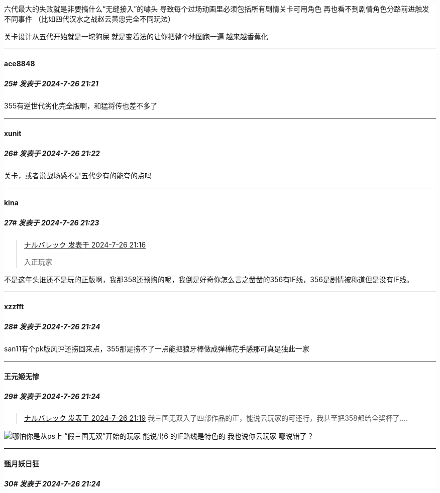 六代最大的失败就是非要搞什么“无缝接入”的噱头 
导致每个过场动画里必须包括所有剧情关卡可用角色 
再也看不到剧情角色分路前进触发不同事件
（比如四代汉水之战赵云黄忠完全不同玩法）

关卡设计从五代开始就是一坨狗屎 就是变着法的让你把整个地图跑一遍 越来越香蕉化

*****

####  ace8848  
##### 25#       发表于 2024-7-26 21:21

355有逆世代劣化完全版啊，和猛将传也差不多了

*****

####  xunit  
##### 26#       发表于 2024-7-26 21:22

关卡，或者说战场感不是五代少有的能夸的点吗

*****

####  kina  
##### 27#       发表于 2024-7-26 21:23

<blockquote><a href="httphttps://bbs.saraba1st.com/2b/forum.php?mod=redirect&amp;goto=findpost&amp;pid=65706396&amp;ptid=2192879" target="_blank">ナルバレック 发表于 2024-7-26 21:16</a>

入正玩家</blockquote>
不是这年头谁还不是玩的正版啊，我那358还预购的呢，我倒是好奇你怎么言之凿凿的356有IF线，356是剧情被称道但是没有IF线。

*****

####  xzzfft  
##### 28#       发表于 2024-7-26 21:24

san11有个pk版风评还捞回来点，355那是捞不了一点能把狼牙棒做成弹棉花手感那可真是独此一家

*****

####  王元姬无惨  
##### 29#       发表于 2024-7-26 21:24

<blockquote><a href="httphttps://bbs.saraba1st.com/2b/forum.php?mod=redirect&amp;goto=findpost&amp;pid=65706418&amp;ptid=2192879" target="_blank">ナルバレック 发表于 2024-7-26 21:19</a>
我三国无双入了四部作品的正，能说云玩家的可还行，我甚至把358都给全奖杯了....</blockquote>
<img src="https://static.saraba1st.com/image/smiley/face2017/067.png" referrerpolicy="no-referrer">哪怕你是从ps上 “假三国无双”开始的玩家 能说出6 的IF路线是特色的 我也说你云玩家 哪说错了？

*****

####  甄月妖日狂  
##### 30#       发表于 2024-7-26 21:24

